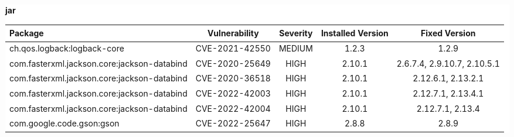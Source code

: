 **jar**

      
| Package         |    Vulnerability   |   Severity  |  Installed Version | Fixed Version |
|:----------------|:------------------:|:-----------:|:------------------:|:-------------:|
| ch.qos.logback:logback-core         |    CVE-2021-42550   |   MEDIUM  |  1.2.3 | 1.2.9 |
| com.fasterxml.jackson.core:jackson-databind         |    CVE-2020-25649   |   HIGH  |  2.10.1 | 2.6.7.4, 2.9.10.7, 2.10.5.1 |
| com.fasterxml.jackson.core:jackson-databind         |    CVE-2020-36518   |   HIGH  |  2.10.1 | 2.12.6.1, 2.13.2.1 |
| com.fasterxml.jackson.core:jackson-databind         |    CVE-2022-42003   |   HIGH  |  2.10.1 | 2.12.7.1, 2.13.4.1 |
| com.fasterxml.jackson.core:jackson-databind         |    CVE-2022-42004   |   HIGH  |  2.10.1 | 2.12.7.1, 2.13.4 |
| com.google.code.gson:gson         |    CVE-2022-25647   |   HIGH  |  2.8.8 | 2.8.9 |

